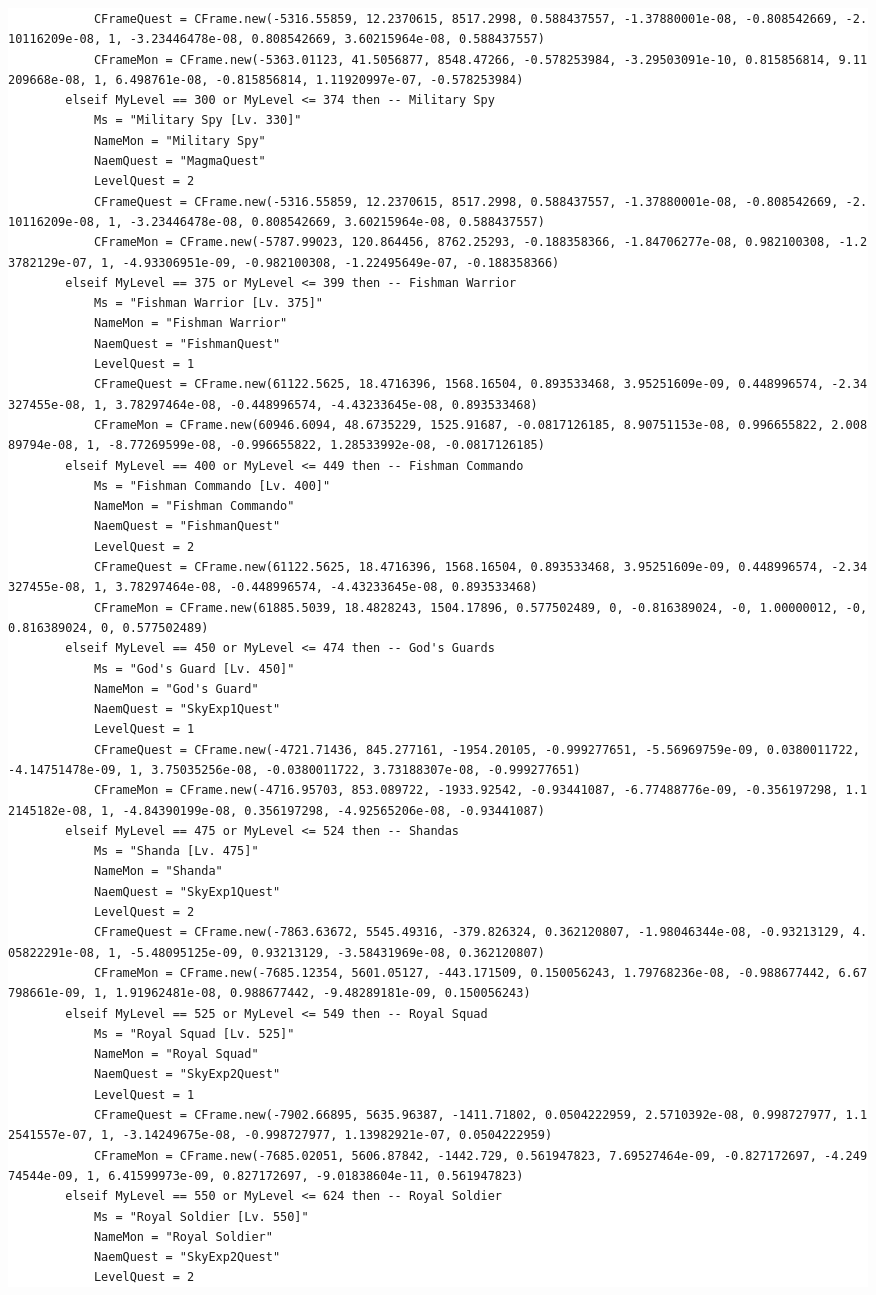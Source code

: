                 CFrameQuest = CFrame.new(-5316.55859, 12.2370615, 8517.2998, 0.588437557, -1.37880001e-08, -0.808542669, -2.10116209e-08, 1, -3.23446478e-08, 0.808542669, 3.60215964e-08, 0.588437557)
                CFrameMon = CFrame.new(-5363.01123, 41.5056877, 8548.47266, -0.578253984, -3.29503091e-10, 0.815856814, 9.11209668e-08, 1, 6.498761e-08, -0.815856814, 1.11920997e-07, -0.578253984)
            elseif MyLevel == 300 or MyLevel <= 374 then -- Military Spy
                Ms = "Military Spy [Lv. 330]"
                NameMon = "Military Spy"
                NaemQuest = "MagmaQuest"
                LevelQuest = 2
                CFrameQuest = CFrame.new(-5316.55859, 12.2370615, 8517.2998, 0.588437557, -1.37880001e-08, -0.808542669, -2.10116209e-08, 1, -3.23446478e-08, 0.808542669, 3.60215964e-08, 0.588437557)
                CFrameMon = CFrame.new(-5787.99023, 120.864456, 8762.25293, -0.188358366, -1.84706277e-08, 0.982100308, -1.23782129e-07, 1, -4.93306951e-09, -0.982100308, -1.22495649e-07, -0.188358366)
            elseif MyLevel == 375 or MyLevel <= 399 then -- Fishman Warrior
                Ms = "Fishman Warrior [Lv. 375]"
                NameMon = "Fishman Warrior"
                NaemQuest = "FishmanQuest"
                LevelQuest = 1
                CFrameQuest = CFrame.new(61122.5625, 18.4716396, 1568.16504, 0.893533468, 3.95251609e-09, 0.448996574, -2.34327455e-08, 1, 3.78297464e-08, -0.448996574, -4.43233645e-08, 0.893533468)
                CFrameMon = CFrame.new(60946.6094, 48.6735229, 1525.91687, -0.0817126185, 8.90751153e-08, 0.996655822, 2.00889794e-08, 1, -8.77269599e-08, -0.996655822, 1.28533992e-08, -0.0817126185)
            elseif MyLevel == 400 or MyLevel <= 449 then -- Fishman Commando
                Ms = "Fishman Commando [Lv. 400]"
                NameMon = "Fishman Commando"
                NaemQuest = "FishmanQuest"
                LevelQuest = 2
                CFrameQuest = CFrame.new(61122.5625, 18.4716396, 1568.16504, 0.893533468, 3.95251609e-09, 0.448996574, -2.34327455e-08, 1, 3.78297464e-08, -0.448996574, -4.43233645e-08, 0.893533468)
                CFrameMon = CFrame.new(61885.5039, 18.4828243, 1504.17896, 0.577502489, 0, -0.816389024, -0, 1.00000012, -0, 0.816389024, 0, 0.577502489)
            elseif MyLevel == 450 or MyLevel <= 474 then -- God's Guards
                Ms = "God's Guard [Lv. 450]"
                NameMon = "God's Guard"
                NaemQuest = "SkyExp1Quest"
                LevelQuest = 1
                CFrameQuest = CFrame.new(-4721.71436, 845.277161, -1954.20105, -0.999277651, -5.56969759e-09, 0.0380011722, -4.14751478e-09, 1, 3.75035256e-08, -0.0380011722, 3.73188307e-08, -0.999277651)
                CFrameMon = CFrame.new(-4716.95703, 853.089722, -1933.92542, -0.93441087, -6.77488776e-09, -0.356197298, 1.12145182e-08, 1, -4.84390199e-08, 0.356197298, -4.92565206e-08, -0.93441087)
            elseif MyLevel == 475 or MyLevel <= 524 then -- Shandas
                Ms = "Shanda [Lv. 475]"
                NameMon = "Shanda"
                NaemQuest = "SkyExp1Quest"
                LevelQuest = 2
                CFrameQuest = CFrame.new(-7863.63672, 5545.49316, -379.826324, 0.362120807, -1.98046344e-08, -0.93213129, 4.05822291e-08, 1, -5.48095125e-09, 0.93213129, -3.58431969e-08, 0.362120807)
                CFrameMon = CFrame.new(-7685.12354, 5601.05127, -443.171509, 0.150056243, 1.79768236e-08, -0.988677442, 6.67798661e-09, 1, 1.91962481e-08, 0.988677442, -9.48289181e-09, 0.150056243)
            elseif MyLevel == 525 or MyLevel <= 549 then -- Royal Squad
                Ms = "Royal Squad [Lv. 525]"
                NameMon = "Royal Squad"
                NaemQuest = "SkyExp2Quest"
                LevelQuest = 1
                CFrameQuest = CFrame.new(-7902.66895, 5635.96387, -1411.71802, 0.0504222959, 2.5710392e-08, 0.998727977, 1.12541557e-07, 1, -3.14249675e-08, -0.998727977, 1.13982921e-07, 0.0504222959)
                CFrameMon = CFrame.new(-7685.02051, 5606.87842, -1442.729, 0.561947823, 7.69527464e-09, -0.827172697, -4.24974544e-09, 1, 6.41599973e-09, 0.827172697, -9.01838604e-11, 0.561947823)
            elseif MyLevel == 550 or MyLevel <= 624 then -- Royal Soldier
                Ms = "Royal Soldier [Lv. 550]"
                NameMon = "Royal Soldier"
                NaemQuest = "SkyExp2Quest"
                LevelQuest = 2